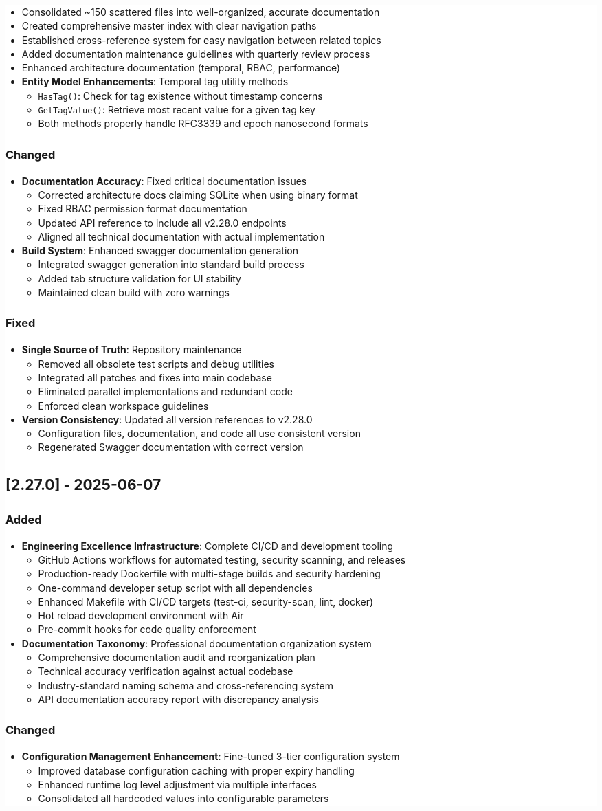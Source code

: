   - Consolidated ~150 scattered files into well-organized, accurate documentation  
  - Created comprehensive master index with clear navigation paths
  - Established cross-reference system for easy navigation between related topics
  - Added documentation maintenance guidelines with quarterly review process
  - Enhanced architecture documentation (temporal, RBAC, performance)
- **Entity Model Enhancements**: Temporal tag utility methods
  - `HasTag()`: Check for tag existence without timestamp concerns
  - `GetTagValue()`: Retrieve most recent value for a given tag key
  - Both methods properly handle RFC3339 and epoch nanosecond formats

### Changed  
- **Documentation Accuracy**: Fixed critical documentation issues
  - Corrected architecture docs claiming SQLite when using binary format
  - Fixed RBAC permission format documentation
  - Updated API reference to include all v2.28.0 endpoints
  - Aligned all technical documentation with actual implementation
- **Build System**: Enhanced swagger documentation generation
  - Integrated swagger generation into standard build process
  - Added tab structure validation for UI stability
  - Maintained clean build with zero warnings

### Fixed
- **Single Source of Truth**: Repository maintenance
  - Removed all obsolete test scripts and debug utilities
  - Integrated all patches and fixes into main codebase
  - Eliminated parallel implementations and redundant code
  - Enforced clean workspace guidelines
- **Version Consistency**: Updated all version references to v2.28.0
  - Configuration files, documentation, and code all use consistent version
  - Regenerated Swagger documentation with correct version

## [2.27.0] - 2025-06-07

### Added
- **Engineering Excellence Infrastructure**: Complete CI/CD and development tooling
  - GitHub Actions workflows for automated testing, security scanning, and releases
  - Production-ready Dockerfile with multi-stage builds and security hardening
  - One-command developer setup script with all dependencies
  - Enhanced Makefile with CI/CD targets (test-ci, security-scan, lint, docker)
  - Hot reload development environment with Air
  - Pre-commit hooks for code quality enforcement
- **Documentation Taxonomy**: Professional documentation organization system
  - Comprehensive documentation audit and reorganization plan
  - Technical accuracy verification against actual codebase
  - Industry-standard naming schema and cross-referencing system
  - API documentation accuracy report with discrepancy analysis

### Changed
- **Configuration Management Enhancement**: Fine-tuned 3-tier configuration system
  - Improved database configuration caching with proper expiry handling
  - Enhanced runtime log level adjustment via multiple interfaces
  - Consolidated all hardcoded values into configurable parameters


[Unreleased]: https://git.home.arpa/itdlabs/entitydb/compare/v2.13.1...HEAD
[v2.13.1]: https://git.home.arpa/itdlabs/entitydb/compare/v2.13.0...v2.13.1
[v2.13.0]: https://git.home.arpa/itdlabs/entitydb/compare/v2.12.0...v2.13.0
[v2.12.0]: https://git.home.arpa/itdlabs/entitydb/compare/v2.11.1...v2.12.0
[v2.11.1]: https://git.home.arpa/itdlabs/entitydb/compare/v2.11.0...v2.11.1
[v2.11.0]: https://git.home.arpa/itdlabs/entitydb/compare/v2.10.0...v2.11.0
[v2.10.0]: https://git.home.arpa/itdlabs/entitydb/compare/v2.9.0...v2.10.0
[v2.9.0]: https://git.home.arpa/itdlabs/entitydb/compare/v2.8.0...v2.9.0
[v2.8.0]: https://git.home.arpa/itdlabs/entitydb/compare/v2.7.1...v2.8.0
[v2.7.1]: https://git.home.arpa/itdlabs/entitydb/compare/v2.7.0...v2.7.1
[v2.7.0]: https://git.home.arpa/itdlabs/entitydb/compare/v2.6.0...v2.7.0
[v2.6.0]: https://git.home.arpa/itdlabs/entitydb/compare/v2.5.0...v2.6.0
[v2.5.0]: https://git.home.arpa/itdlabs/entitydb/compare/v0.3.0...v2.5.0
[0.3.0]: https://git.home.arpa/itdlabs/entitydb/compare/v0.2.0...v0.3.0
[0.2.0]: https://git.home.arpa/itdlabs/entitydb/compare/v0.1.0...v0.2.0
[0.1.0]: https://git.home.arpa/itdlabs/entitydb/releases/tag/v0.1.0